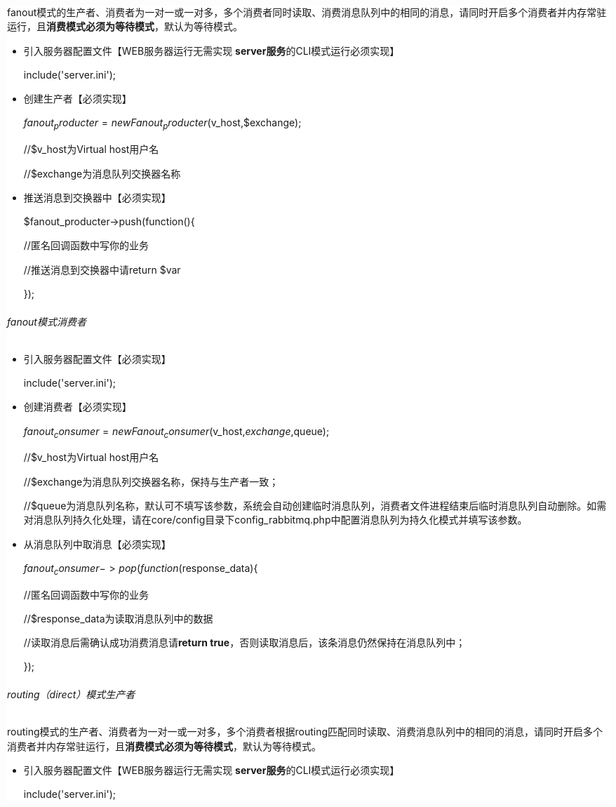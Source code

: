 fanout模式的生产者、消费者为一对一或一对多，多个消费者同时读取、消费消息队列中的相同的消息，请同时开启多个消费者并内存常驻运行，且**消费模式必须为等待模式**，默认为等待模式。

- 引入服务器配置文件【WEB服务器运行无需实现  **server服务**的CLI模式运行必须实现】

  include('server.ini');

- 创建生产者【必须实现】

  $fanout_producter = new Fanout_producter($v_host,$exchange);

  //$v_host为Virtual host用户名

  //$exchange为消息队列交换器名称

- 推送消息到交换器中【必须实现】

  $fanout_producter->push(function(){

  //匿名回调函数中写你的业务

  //推送消息到交换器中请return $var

  });
  
  

###### fanout模式消费者

- 引入服务器配置文件【必须实现】

  include('server.ini');

- 创建消费者【必须实现】

  $fanout_consumer = new Fanout_consumer($v_host,$exchange,$queue);

  //$v_host为Virtual host用户名

  //$exchange为消息队列交换器名称，保持与生产者一致；

  //$queue为消息队列名称，默认可不填写该参数，系统会自动创建临时消息队列，消费者文件进程结束后临时消息队列自动删除。如需对消息队列持久化处理，请在core/config目录下config_rabbitmq.php中配置消息队列为持久化模式并填写该参数。

- 从消息队列中取消息【必须实现】

  $fanout_consumer->pop(function($response_data){

  //匿名回调函数中写你的业务

  //$response_data为读取消息队列中的数据

  //读取消息后需确认成功消费消息请**return true**，否则读取消息后，该条消息仍然保持在消息队列中；

  });
  
  

###### routing（direct）模式生产者

routing模式的生产者、消费者为一对一或一对多，多个消费者根据routing匹配同时读取、消费消息队列中的相同的消息，请同时开启多个消费者并内存常驻运行，且**消费模式必须为等待模式**，默认为等待模式。

- 引入服务器配置文件【WEB服务器运行无需实现  **server服务**的CLI模式运行必须实现】

  include('server.ini');
